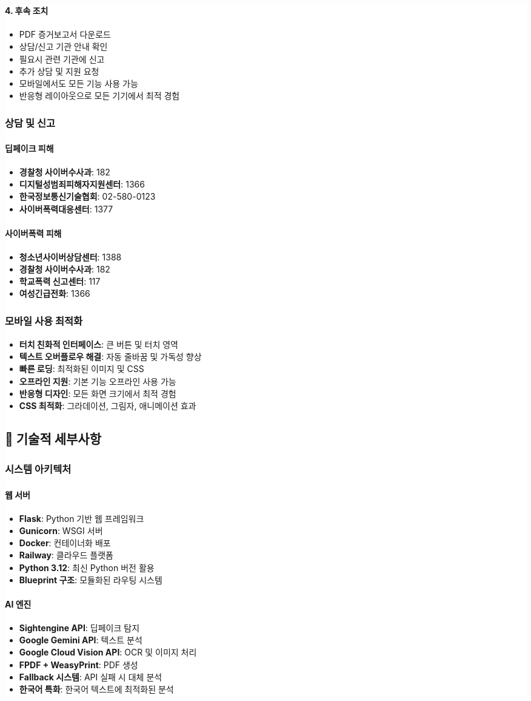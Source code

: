 #### 4. 후속 조치
- PDF 증거보고서 다운로드
- 상담/신고 기관 안내 확인
- 필요시 관련 기관에 신고
- 추가 상담 및 지원 요청
- 모바일에서도 모든 기능 사용 가능
- 반응형 레이아웃으로 모든 기기에서 최적 경험

### 상담 및 신고

#### 딥페이크 피해
- **경찰청 사이버수사과**: 182
- **디지털성범죄피해자지원센터**: 1366
- **한국정보통신기술협회**: 02-580-0123
- **사이버폭력대응센터**: 1377

#### 사이버폭력 피해
- **청소년사이버상담센터**: 1388
- **경찰청 사이버수사과**: 182
- **학교폭력 신고센터**: 117
- **여성긴급전화**: 1366

### 모바일 사용 최적화
- **터치 친화적 인터페이스**: 큰 버튼 및 터치 영역
- **텍스트 오버플로우 해결**: 자동 줄바꿈 및 가독성 향상
- **빠른 로딩**: 최적화된 이미지 및 CSS
- **오프라인 지원**: 기본 기능 오프라인 사용 가능
- **반응형 디자인**: 모든 화면 크기에서 최적 경험
- **CSS 최적화**: 그라데이션, 그림자, 애니메이션 효과

## 🔧 기술적 세부사항

### 시스템 아키텍처

#### 웹 서버
- **Flask**: Python 기반 웹 프레임워크
- **Gunicorn**: WSGI 서버
- **Docker**: 컨테이너화 배포
- **Railway**: 클라우드 플랫폼
- **Python 3.12**: 최신 Python 버전 활용
- **Blueprint 구조**: 모듈화된 라우팅 시스템

#### AI 엔진
- **Sightengine API**: 딥페이크 탐지
- **Google Gemini API**: 텍스트 분석
- **Google Cloud Vision API**: OCR 및 이미지 처리
- **FPDF + WeasyPrint**: PDF 생성
- **Fallback 시스템**: API 실패 시 대체 분석
- **한국어 특화**: 한국어 텍스트에 최적화된 분석
